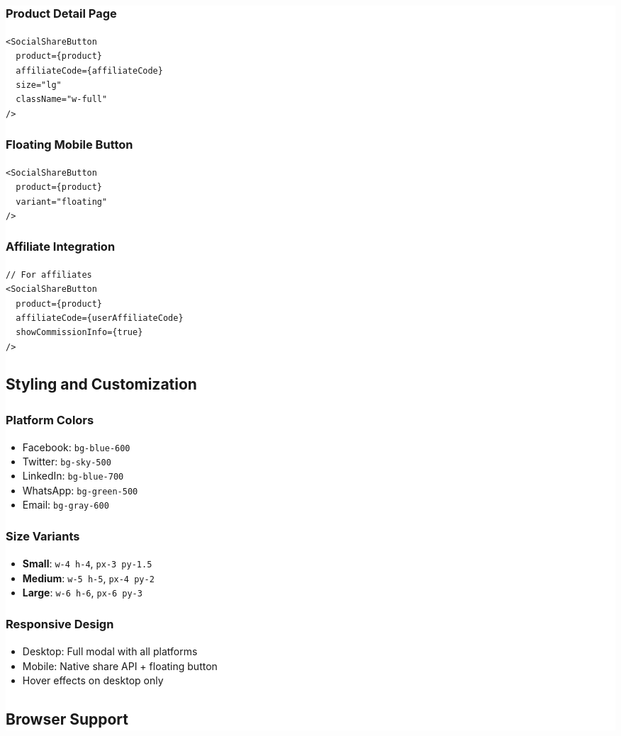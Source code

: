 ### Product Detail Page
```tsx
<SocialShareButton 
  product={product}
  affiliateCode={affiliateCode}
  size="lg"
  className="w-full"
/>
```

### Floating Mobile Button
```tsx
<SocialShareButton 
  product={product}
  variant="floating"
/>
```

### Affiliate Integration
```tsx
// For affiliates
<SocialShareButton 
  product={product}
  affiliateCode={userAffiliateCode}
  showCommissionInfo={true}
/>
```

## Styling and Customization

### Platform Colors
- Facebook: `bg-blue-600`
- Twitter: `bg-sky-500`
- LinkedIn: `bg-blue-700`
- WhatsApp: `bg-green-500`
- Email: `bg-gray-600`

### Size Variants
- **Small**: `w-4 h-4`, `px-3 py-1.5`
- **Medium**: `w-5 h-5`, `px-4 py-2`
- **Large**: `w-6 h-6`, `px-6 py-3`

### Responsive Design
- Desktop: Full modal with all platforms
- Mobile: Native share API + floating button
- Hover effects on desktop only

## Browser Support
